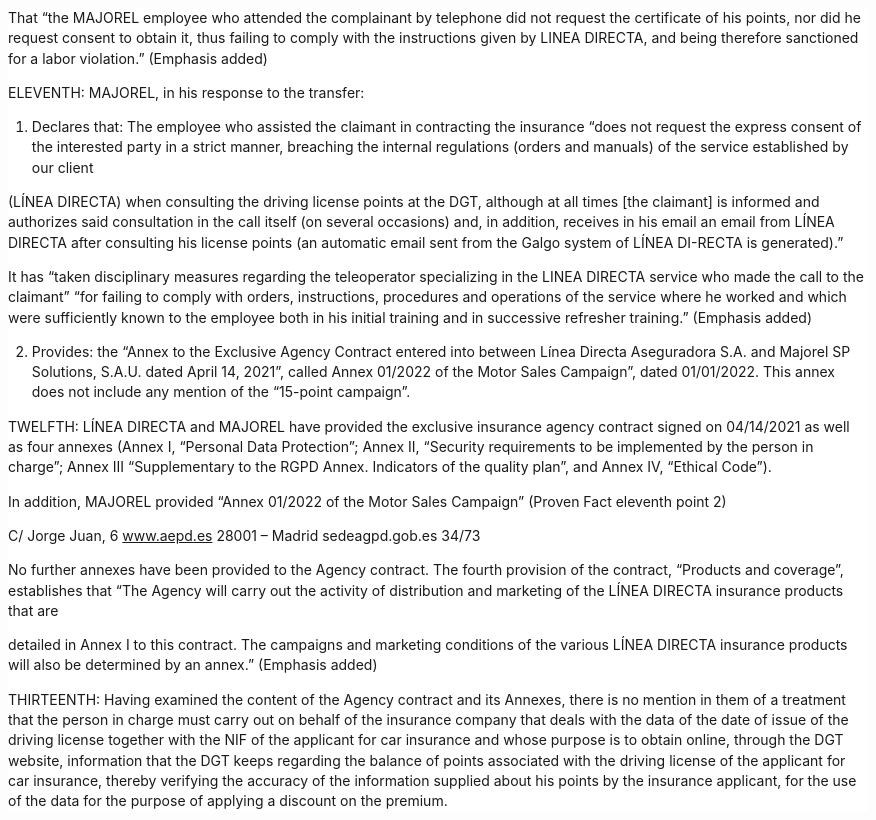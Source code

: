 That “the MAJOREL employee who attended the complainant by telephone did not
request the certificate of his points, nor did he request consent to obtain it, thus
failing to comply with the instructions given by LINEA DIRECTA, and being therefore sanctioned for a labor violation.” (Emphasis added)

ELEVENTH: MAJOREL, in his response to the transfer:

1. Declares that: The employee who assisted the claimant in contracting the insurance
“does not request the express consent of the interested party in a strict manner, breaching
the internal regulations (orders and manuals) of the service established by our client

(LÍNEA DIRECTA) when consulting the driving license points at the
DGT, although at all times \[the claimant\] is informed and authorizes said consultation
in the call itself (on several occasions) and, in addition, receives in his email
an email from LÍNEA DIRECTA after consulting his license points (an automatic email sent from the Galgo system of LÍNEA DI-RECTA is generated).”

It has “taken disciplinary measures regarding the teleoperator specializing in the LINEA DIRECTA service who made the call to the claimant” “for failing to comply with orders,
instructions, procedures and operations of the service where he worked and which were
sufficiently known to the employee both in his initial training and in
successive refresher training.” (Emphasis added)

2. Provides: the “Annex to the Exclusive Agency Contract entered into between Línea Directa
Aseguradora S.A. and Majorel SP Solutions, S.A.U. dated April 14, 2021”, called
Annex 01/2022 of the Motor Sales Campaign”, dated 01/01/2022. This annex does
not include any mention of the “15-point campaign”.

TWELFTH: LÍNEA DIRECTA and MAJOREL have provided the exclusive insurance agency contract signed on 04/14/2021 as well as four annexes (Annex I, “Personal Data Protection”; Annex II, “Security requirements to be implemented
by the person in charge”; Annex III “Supplementary to the RGPD Annex. Indicators of the quality
plan”, and Annex IV, “Ethical Code”).

In addition, MAJOREL provided “Annex 01/2022 of the Motor Sales Campaign” (Proven Fact eleventh point 2)

C/ Jorge Juan, 6 www.aepd.es
28001 – Madrid sedeagpd.gob.es 34/73

No further annexes have been provided to the Agency contract. The fourth provision of the
contract, “Products and coverage”, establishes that “The Agency will carry out the activity of
distribution and marketing of the LÍNEA DIRECTA insurance products that are

detailed in Annex I to this contract. The campaigns and marketing conditions of the various LÍNEA DIRECTA insurance
products will also be determined by an annex.” (Emphasis added)

THIRTEENTH: Having examined the content of the Agency contract and its Annexes, there is
no mention in them of a treatment that the person in charge must carry out on
behalf of the insurance company that deals with the data of the date of issue
of the driving license together with the NIF of the applicant for car insurance and whose
purpose is to obtain online, through the DGT website, information that the DGT keeps regarding the balance of points associated with the driving license of the applicant for car insurance, thereby verifying the accuracy of the information
supplied about his points by the insurance applicant, for the use of the data for the
purpose of applying a discount on the premium.
